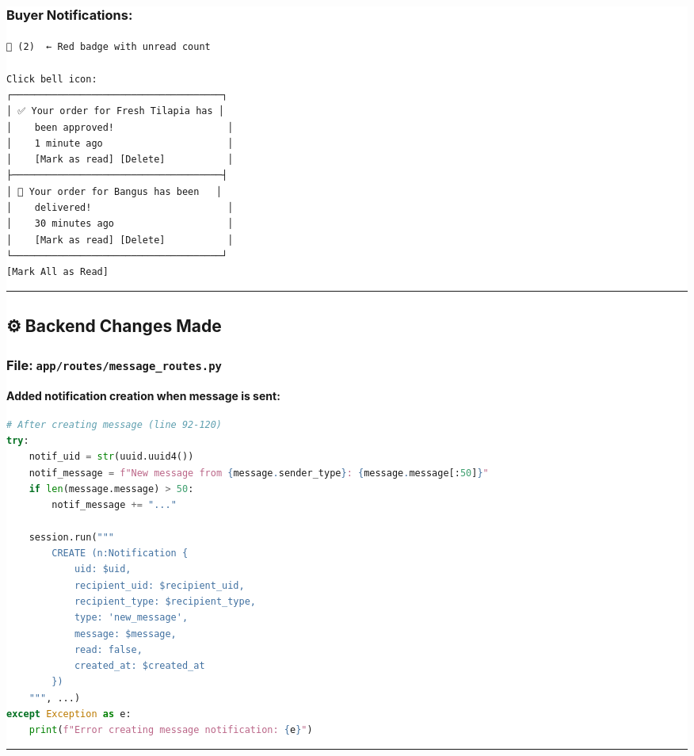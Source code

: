 ### Buyer Notifications:
```
🔔 (2)  ← Red badge with unread count

Click bell icon:
┌─────────────────────────────────────┐
│ ✅ Your order for Fresh Tilapia has │
│    been approved!                    │
│    1 minute ago                      │
│    [Mark as read] [Delete]           │
├─────────────────────────────────────┤
│ 🚚 Your order for Bangus has been   │
│    delivered!                        │
│    30 minutes ago                    │
│    [Mark as read] [Delete]           │
└─────────────────────────────────────┘
[Mark All as Read]
```

---

## ⚙️ Backend Changes Made

### File: `app/routes/message_routes.py`

**Added notification creation when message is sent:**

```python
# After creating message (line 92-120)
try:
    notif_uid = str(uuid.uuid4())
    notif_message = f"New message from {message.sender_type}: {message.message[:50]}"
    if len(message.message) > 50:
        notif_message += "..."
    
    session.run("""
        CREATE (n:Notification {
            uid: $uid,
            recipient_uid: $recipient_uid,
            recipient_type: $recipient_type,
            type: 'new_message',
            message: $message,
            read: false,
            created_at: $created_at
        })
    """, ...)
except Exception as e:
    print(f"Error creating message notification: {e}")
```

---
